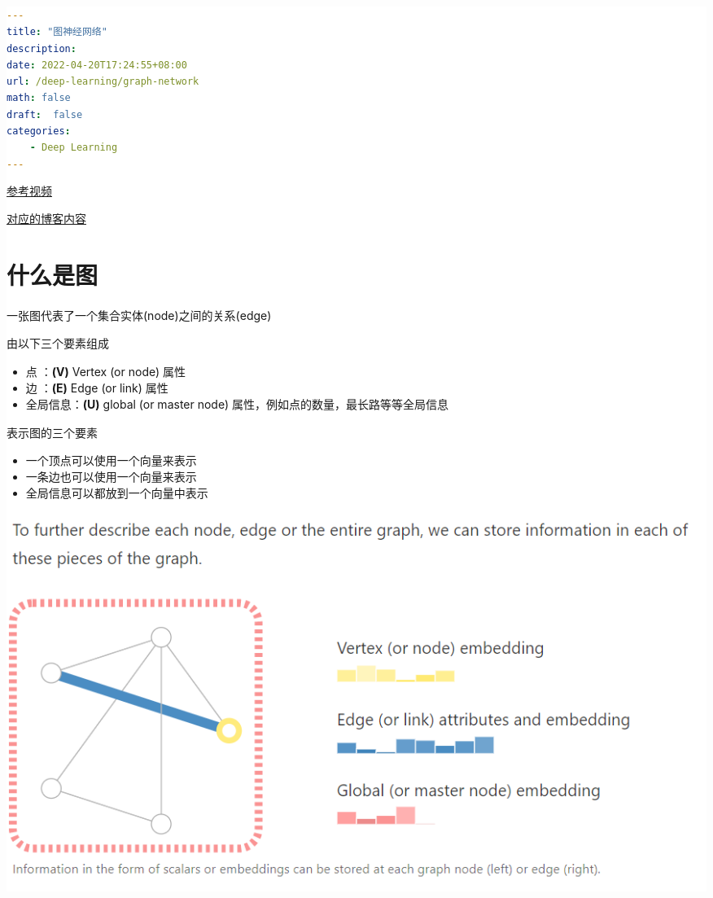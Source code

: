 ```yaml
---
title: "图神经网络"
description:
date: 2022-04-20T17:24:55+08:00
url: /deep-learning/graph-network
math: false
draft:  false
categories:
    - Deep Learning
---
```


[参考视频](https://www.bilibili.com/video/BV1iT4y1d7zP)

[对应的博客内容](https://distill.pub/2021/gnn-intro/)

# 什么是图

一张图代表了一个集合实体(node)之间的关系(edge)

由以下三个要素组成

- 点 ：**(V)**  Vertex (or node) 属性
- 边 ：**(E)**  Edge (or link) 属性
- 全局信息：**(U)**  global (or master node) 属性，例如点的数量，最长路等等全局信息

表示图的三个要素

- 一个顶点可以使用一个向量来表示
- 一条边也可以使用一个向量来表示
- 全局信息可以都放到一个向量中表示

![image-20220805155816170](image-20220805155816170.png)
